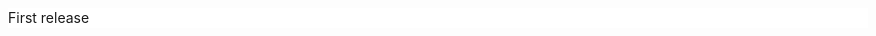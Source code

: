 First release

[unreleased]: https://github.com/SabakiHQ/Sabaki/compare/v0.51.0...master
[v0.51.0]: https://github.com/SabakiHQ/Sabaki/compare/v0.50.1...v0.51.0
[v0.50.1]: https://github.com/SabakiHQ/Sabaki/compare/v0.50.0...v0.50.1
[v0.50.0]: https://github.com/SabakiHQ/Sabaki/compare/v0.43.3...v0.50.0
[v0.43.3]: https://github.com/SabakiHQ/Sabaki/compare/v0.43.2...v0.43.3
[v0.43.2]: https://github.com/SabakiHQ/Sabaki/compare/v0.43.1...v0.43.2
[v0.43.1]: https://github.com/SabakiHQ/Sabaki/compare/v0.43.0...v0.43.1
[v0.43.0]: https://github.com/SabakiHQ/Sabaki/compare/v0.42.0...v0.43.0
[v0.42.0]: https://github.com/SabakiHQ/Sabaki/compare/v0.41.0...v0.42.0
[v0.41.0]: https://github.com/SabakiHQ/Sabaki/compare/v0.40.1...v0.41.0
[v0.40.1]: https://github.com/SabakiHQ/Sabaki/compare/v0.40.0...v0.40.1
[v0.40.0]: https://github.com/SabakiHQ/Sabaki/compare/v0.35.1...v0.40.0
[v0.35.1]: https://github.com/SabakiHQ/Sabaki/compare/v0.35.0...v0.35.1
[v0.35.0]: https://github.com/SabakiHQ/Sabaki/compare/v0.34.1...v0.35.0
[v0.34.1]: https://github.com/SabakiHQ/Sabaki/compare/v0.34.0...v0.34.1
[v0.34.0]: https://github.com/SabakiHQ/Sabaki/compare/v0.33.4...v0.34.0
[v0.33.4]: https://github.com/SabakiHQ/Sabaki/compare/v0.33.3...v0.33.4
[v0.33.3]: https://github.com/SabakiHQ/Sabaki/compare/v0.33.2...v0.33.3
[v0.33.2]: https://github.com/SabakiHQ/Sabaki/compare/v0.33.1...v0.33.2
[v0.33.1]: https://github.com/SabakiHQ/Sabaki/compare/v0.33.0...v0.33.1
[v0.33.0]: https://github.com/SabakiHQ/Sabaki/compare/v0.32.2...v0.33.0
[v0.32.2]: https://github.com/SabakiHQ/Sabaki/compare/v0.31.5...v0.32.2
[v0.31.5]: https://github.com/SabakiHQ/Sabaki/compare/v0.31.0...v0.31.5
[v0.31.0]: https://github.com/SabakiHQ/Sabaki/compare/v0.30.3...v0.31.0
[v0.30.3]: https://github.com/SabakiHQ/Sabaki/compare/v0.30.2...v0.30.3
[v0.30.2]: https://github.com/SabakiHQ/Sabaki/compare/v0.30.1...v0.30.2
[v0.30.1]: https://github.com/SabakiHQ/Sabaki/compare/v0.21.0...v0.30.1
[v0.21.0]: https://github.com/SabakiHQ/Sabaki/compare/v0.19.3...v0.21.0
[v0.19.3]: https://github.com/SabakiHQ/Sabaki/compare/v0.18.3...v0.19.3
[v0.18.3]: https://github.com/SabakiHQ/Sabaki/compare/v0.17.2...v0.18.3
[v0.17.2]: https://github.com/SabakiHQ/Sabaki/compare/v0.15.3...v0.17.2
[v0.15.3]: https://github.com/SabakiHQ/Sabaki/compare/v0.14.0...v0.15.3
[v0.14.0]: https://github.com/SabakiHQ/Sabaki/compare/v0.12.4...v0.14.0
[v0.12.4]: https://github.com/SabakiHQ/Sabaki/compare/v0.11.5...v0.12.4
[v0.11.5]: https://github.com/SabakiHQ/Sabaki/compare/v0.11.2...v0.11.5
[v0.11.2]: https://github.com/SabakiHQ/Sabaki/compare/v0.10.1...v0.11.2
[v0.10.1]: https://github.com/SabakiHQ/Sabaki/compare/v0.9.1...v0.10.1
[v0.9.1]: https://github.com/SabakiHQ/Sabaki/compare/v0.8.1...v0.9.1
[v0.8.1]: https://github.com/SabakiHQ/Sabaki/compare/v0.7.6...v0.8.1
[v0.7.6]: https://github.com/SabakiHQ/Sabaki/compare/v0.7.1...v0.7.6
[v0.7.1]: https://github.com/SabakiHQ/Sabaki/compare/v0.5.0...v0.7.1
[v0.5.0]: https://github.com/SabakiHQ/Sabaki/compare/v0.4.2...v0.5.0
[v0.4.2]: https://github.com/SabakiHQ/Sabaki/compare/v0.3.7...v0.4.2
[v0.3.7]: https://github.com/SabakiHQ/Sabaki/compare/v0.3.6...v0.3.7
[v0.3.6]: https://github.com/SabakiHQ/Sabaki/compare/v0.3.5...v0.3.6
[v0.3.5]: https://github.com/SabakiHQ/Sabaki/compare/v0.3.0...v0.3.5
[v0.3.0]: https://github.com/SabakiHQ/Sabaki/compare/v0.1.0...v0.3.0
